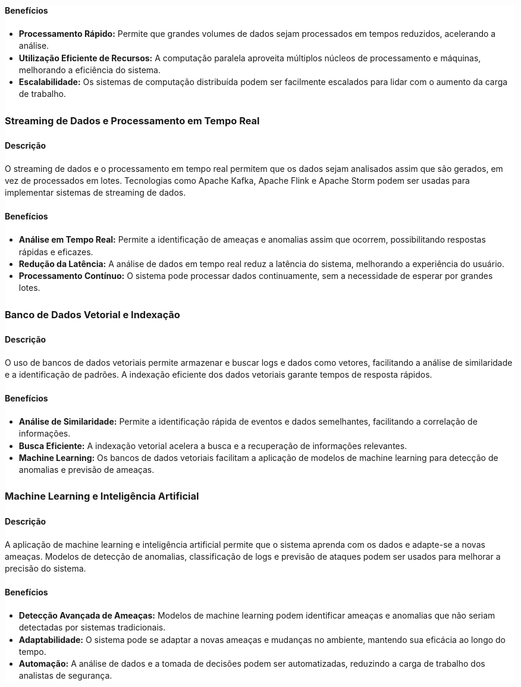#### Benefícios
- **Processamento Rápido:** Permite que grandes volumes de dados sejam processados em tempos reduzidos, acelerando a análise.
- **Utilização Eficiente de Recursos:** A computação paralela aproveita múltiplos núcleos de processamento e máquinas, melhorando a eficiência do sistema.
- **Escalabilidade:** Os sistemas de computação distribuída podem ser facilmente escalados para lidar com o aumento da carga de trabalho.

### Streaming de Dados e Processamento em Tempo Real

#### Descrição
O streaming de dados e o processamento em tempo real permitem que os dados sejam analisados assim que são gerados, em vez de processados em lotes. Tecnologias como Apache Kafka, Apache Flink e Apache Storm podem ser usadas para implementar sistemas de streaming de dados.

#### Benefícios
- **Análise em Tempo Real:** Permite a identificação de ameaças e anomalias assim que ocorrem, possibilitando respostas rápidas e eficazes.
- **Redução da Latência:** A análise de dados em tempo real reduz a latência do sistema, melhorando a experiência do usuário.
- **Processamento Contínuo:** O sistema pode processar dados continuamente, sem a necessidade de esperar por grandes lotes.

### Banco de Dados Vetorial e Indexação

#### Descrição
O uso de bancos de dados vetoriais permite armazenar e buscar logs e dados como vetores, facilitando a análise de similaridade e a identificação de padrões. A indexação eficiente dos dados vetoriais garante tempos de resposta rápidos.

#### Benefícios
- **Análise de Similaridade:** Permite a identificação rápida de eventos e dados semelhantes, facilitando a correlação de informações.
- **Busca Eficiente:** A indexação vetorial acelera a busca e a recuperação de informações relevantes.
- **Machine Learning:** Os bancos de dados vetoriais facilitam a aplicação de modelos de machine learning para detecção de anomalias e previsão de ameaças.

### Machine Learning e Inteligência Artificial

#### Descrição
A aplicação de machine learning e inteligência artificial permite que o sistema aprenda com os dados e adapte-se a novas ameaças. Modelos de detecção de anomalias, classificação de logs e previsão de ataques podem ser usados para melhorar a precisão do sistema.

#### Benefícios
- **Detecção Avançada de Ameaças:** Modelos de machine learning podem identificar ameaças e anomalias que não seriam detectadas por sistemas tradicionais.
- **Adaptabilidade:** O sistema pode se adaptar a novas ameaças e mudanças no ambiente, mantendo sua eficácia ao longo do tempo.
- **Automação:** A análise de dados e a tomada de decisões podem ser automatizadas, reduzindo a carga de trabalho dos analistas de segurança.
